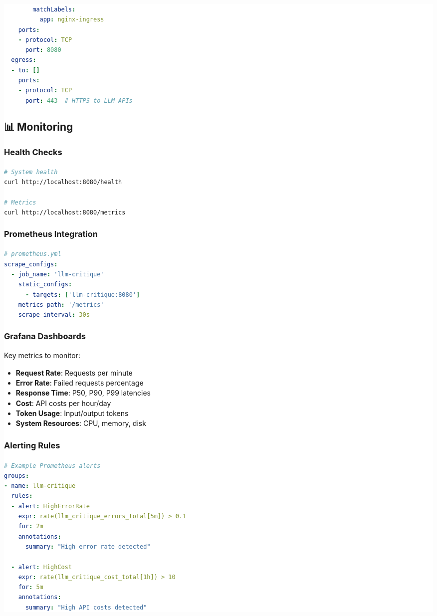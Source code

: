 ```yaml
        matchLabels:
          app: nginx-ingress
    ports:
    - protocol: TCP
      port: 8080
  egress:
  - to: []
    ports:
    - protocol: TCP
      port: 443  # HTTPS to LLM APIs
```

## 📊 Monitoring

### Health Checks

```bash
# System health
curl http://localhost:8080/health

# Metrics
curl http://localhost:8080/metrics
```

### Prometheus Integration

```yaml
# prometheus.yml
scrape_configs:
  - job_name: 'llm-critique'
    static_configs:
      - targets: ['llm-critique:8080']
    metrics_path: '/metrics'
    scrape_interval: 30s
```

### Grafana Dashboards

Key metrics to monitor:

- **Request Rate**: Requests per minute
- **Error Rate**: Failed requests percentage  
- **Response Time**: P50, P90, P99 latencies
- **Cost**: API costs per hour/day
- **Token Usage**: Input/output tokens
- **System Resources**: CPU, memory, disk

### Alerting Rules

```yaml
# Example Prometheus alerts
groups:
- name: llm-critique
  rules:
  - alert: HighErrorRate
    expr: rate(llm_critique_errors_total[5m]) > 0.1
    for: 2m
    annotations:
      summary: "High error rate detected"
      
  - alert: HighCost
    expr: rate(llm_critique_cost_total[1h]) > 10
    for: 5m
    annotations:
      summary: "High API costs detected"
```